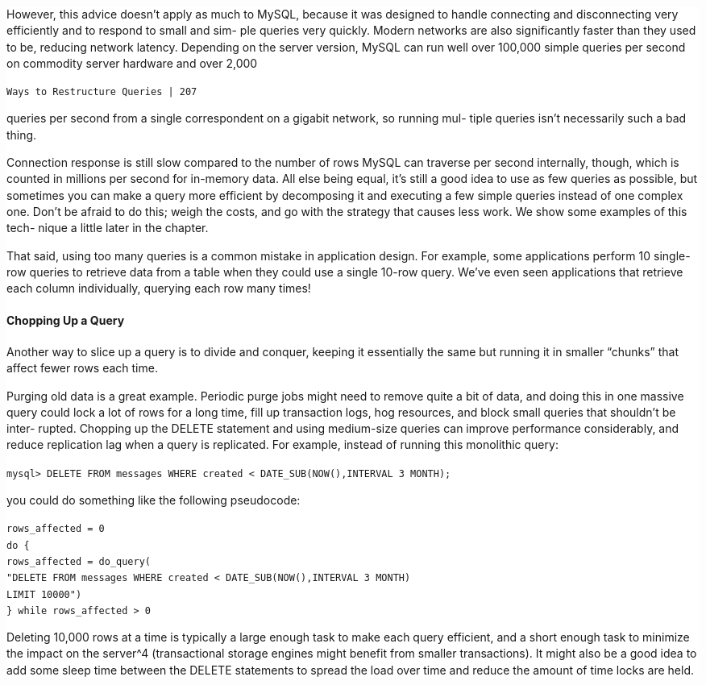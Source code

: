 However, this advice doesn’t apply as much to MySQL, because it was designed to
handle connecting and disconnecting very efficiently and to respond to small and sim-
ple queries very quickly. Modern networks are also significantly faster than they used
to be, reducing network latency. Depending on the server version, MySQL can run well
over 100,000 simple queries per second on commodity server hardware and over 2,000

```
Ways to Restructure Queries | 207
```

queries per second from a single correspondent on a gigabit network, so running mul-
tiple queries isn’t necessarily such a bad thing.

Connection response is still slow compared to the number of rows MySQL can traverse
per second internally, though, which is counted in millions per second for in-memory
data. All else being equal, it’s still a good idea to use as few queries as possible, but
sometimes you can make a query more efficient by decomposing it and executing a few
simple queries instead of one complex one. Don’t be afraid to do this; weigh the costs,
and go with the strategy that causes less work. We show some examples of this tech-
nique a little later in the chapter.

That said, using too many queries is a common mistake in application design. For
example, some applications perform 10 single-row queries to retrieve data from a table
when they could use a single 10-row query. We’ve even seen applications that retrieve
each column individually, querying each row many times!

#### Chopping Up a Query

Another way to slice up a query is to divide and conquer, keeping it essentially the same
but running it in smaller “chunks” that affect fewer rows each time.

Purging old data is a great example. Periodic purge jobs might need to remove quite a
bit of data, and doing this in one massive query could lock a lot of rows for a long time,
fill up transaction logs, hog resources, and block small queries that shouldn’t be inter-
rupted. Chopping up the DELETE statement and using medium-size queries can improve
performance considerably, and reduce replication lag when a query is replicated. For
example, instead of running this monolithic query:

```
mysql> DELETE FROM messages WHERE created < DATE_SUB(NOW(),INTERVAL 3 MONTH);
```
you could do something like the following pseudocode:

```
rows_affected = 0
do {
rows_affected = do_query(
"DELETE FROM messages WHERE created < DATE_SUB(NOW(),INTERVAL 3 MONTH)
LIMIT 10000")
} while rows_affected > 0
```
Deleting 10,000 rows at a time is typically a large enough task to make each query
efficient, and a short enough task to minimize the impact on the server^4 (transactional
storage engines might benefit from smaller transactions). It might also be a good idea
to add some sleep time between the DELETE statements to spread the load over time and
reduce the amount of time locks are held.
